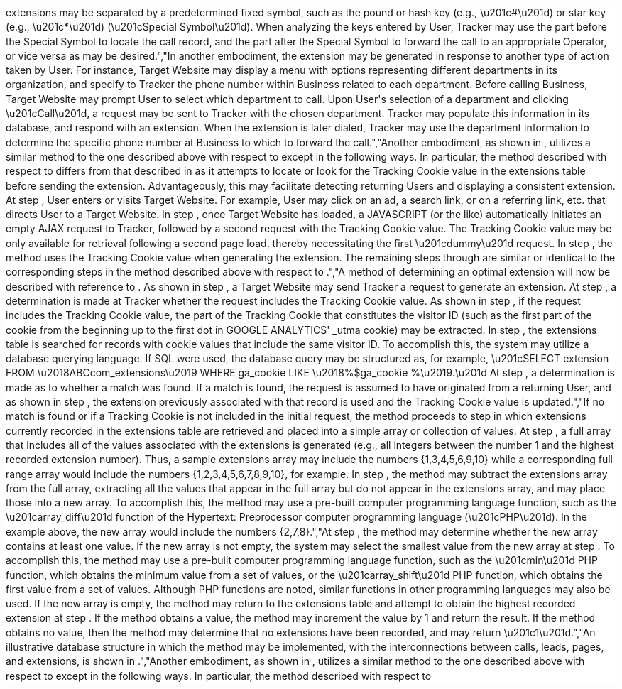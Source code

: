 extensions may be separated by a predetermined fixed symbol, such as the pound or hash key (e.g., \u201c#\u201d) or star key (e.g., \u201c*\u201d) (\u201cSpecial Symbol\u201d). When analyzing the keys entered by User, Tracker may use the part before the Special Symbol to locate the call record, and the part after the Special Symbol to forward the call to an appropriate Operator, or vice versa as may be desired.","In another embodiment, the extension may be generated in response to another type of action taken by User. For instance, Target Website may display a menu with options representing different departments in its organization, and specify to Tracker the phone number within Business related to each department. Before calling Business, Target Website may prompt User to select which department to call. Upon User's selection of a department and clicking \u201cCall\u201d, a request may be sent to Tracker with the chosen department. Tracker may populate this information in its database, and respond with an extension. When the extension is later dialed, Tracker may use the department information to determine the specific phone number at Business to which to forward the call.","Another embodiment, as shown in , utilizes a similar method to the one described above with respect to  except in the following ways. In particular, the method described with respect to  differs from that described in  as it attempts to locate or look for the Tracking Cookie value in the extensions table before sending the extension. Advantageously, this may facilitate detecting returning Users and displaying a consistent extension. At step , User enters or visits Target Website. For example, User may click on an ad, a search link, or on a referring link, etc. that directs User to a Target Website. In step , once Target Website has loaded, a JAVASCRIPT (or the like) automatically initiates an empty AJAX request to Tracker, followed by a second request with the Tracking Cookie value. The Tracking Cookie value may be only available for retrieval following a second page load, thereby necessitating the first \u201cdummy\u201d request. In step , the method uses the Tracking Cookie value when generating the extension. The remaining steps  through  are similar or identical to the corresponding steps in the method described above with respect to .","A method of determining an optimal extension will now be described with reference to . As shown in step , a Target Website may send Tracker a request to generate an extension. At step , a determination is made at Tracker whether the request includes the Tracking Cookie value. As shown in step , if the request includes the Tracking Cookie value, the part of the Tracking Cookie that constitutes the visitor ID (such as the first part of the cookie from the beginning up to the first dot in GOOGLE ANALYTICS' _utma cookie) may be extracted. In step , the extensions table is searched for records with cookie values that include the same visitor ID. To accomplish this, the system may utilize a database querying language. If SQL were used, the database query may be structured as, for example, \u201cSELECT extension FROM \u2018ABCcom_extensions\u2019 WHERE ga_cookie LIKE \u2018%$ga_cookie %\u2019.\u201d At step , a determination is made as to whether a match was found. If a match is found, the request is assumed to have originated from a returning User, and as shown in step , the extension previously associated with that record is used and the Tracking Cookie value is updated.","If no match is found or if a Tracking Cookie is not included in the initial request, the method proceeds to step  in which extensions currently recorded in the extensions table are retrieved and placed into a simple array or collection of values. At step , a full array that includes all of the values associated with the extensions is generated (e.g., all integers between the number 1 and the highest recorded extension number). Thus, a sample extensions array may include the numbers {1,3,4,5,6,9,10} while a corresponding full range array would include the numbers {1,2,3,4,5,6,7,8,9,10}, for example. In step , the method may subtract the extensions array from the full array, extracting all the values that appear in the full array but do not appear in the extensions array, and may place those into a new array. To accomplish this, the method may use a pre-built computer programming language function, such as the \u201carray_diff\u201d function of the Hypertext: Preprocessor computer programming language (\u201cPHP\u201d). In the example above, the new array would include the numbers {2,7,8}.","At step , the method may determine whether the new array contains at least one value. If the new array is not empty, the system may select the smallest value from the new array at step . To accomplish this, the method may use a pre-built computer programming language function, such as the \u201cmin\u201d PHP function, which obtains the minimum value from a set of values, or the \u201carray_shift\u201d PHP function, which obtains the first value from a set of values. Although PHP functions are noted, similar functions in other programming languages may also be used. If the new array is empty, the method may return to the extensions table and attempt to obtain the highest recorded extension at step . If the method obtains a value, the method may increment the value by 1 and return the result. If the method obtains no value, then the method may determine that no extensions have been recorded, and may return \u201c1\u201d.","An illustrative database structure in which the method may be implemented, with the interconnections between calls, leads, pages, and extensions, is shown in .","Another embodiment, as shown in , utilizes a similar method to the one described above with respect to  except in the following ways. In particular, the method described with respect to